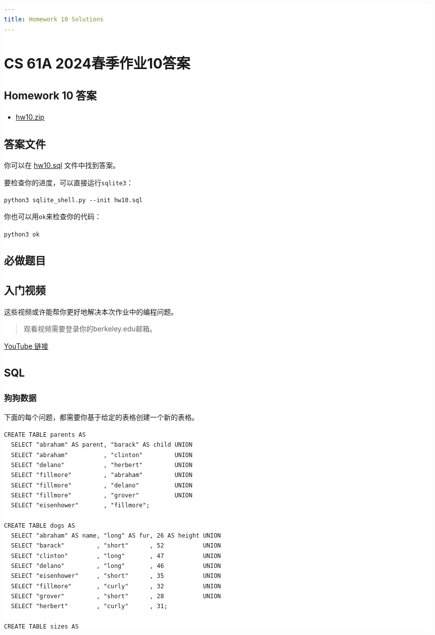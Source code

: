 ```yaml
---
title: Homework 10 Solutions
---
```


# CS 61A 2024春季作业10答案

## Homework 10 答案

-   [hw10.zip](/resource/cs61a/hw10.zip)

## 答案文件

你可以在 [hw10.sql](https://cs61a.org//hw/sol-hw10/hw10.sql) 文件中找到答案。

要检查你的进度，可以直接运行`sqlite3`：

```
python3 sqlite_shell.py --init hw10.sql
```

你也可以用`ok`来检查你的代码：

```
python3 ok
```

## 必做题目

## 入门视频

这些视频或许能帮你更好地解决本次作业中的编程问题。

> 观看视频需要登录你的berkeley.edu邮箱。

[YouTube 链接](https://youtu.be/playlist?list=PLx38hZJ5RLZdu9gX9JS-nvtf4ELt9Vtnm)

## SQL

### 狗狗数据

下面的每个问题，都需要你基于给定的表格创建一个新的表格。

```
CREATE TABLE parents AS
  SELECT "abraham" AS parent, "barack" AS child UNION
  SELECT "abraham"          , "clinton"         UNION
  SELECT "delano"           , "herbert"         UNION
  SELECT "fillmore"         , "abraham"         UNION
  SELECT "fillmore"         , "delano"          UNION
  SELECT "fillmore"         , "grover"          UNION
  SELECT "eisenhower"       , "fillmore";

CREATE TABLE dogs AS
  SELECT "abraham" AS name, "long" AS fur, 26 AS height UNION
  SELECT "barack"         , "short"      , 52           UNION
  SELECT "clinton"        , "long"       , 47           UNION
  SELECT "delano"         , "long"       , 46           UNION
  SELECT "eisenhower"     , "short"      , 35           UNION
  SELECT "fillmore"       , "curly"      , 32           UNION
  SELECT "grover"         , "short"      , 28           UNION
  SELECT "herbert"        , "curly"      , 31;

CREATE TABLE sizes AS
```
